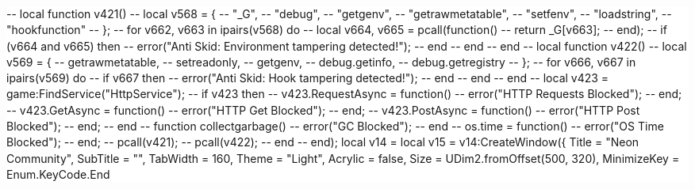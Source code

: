 --         local function v421()
--             local v568 = {
--                 "_G",
--                 "debug",
--                 "getgenv",
--                 "getrawmetatable",
--                 "setfenv",
--                 "loadstring",
--                 "hookfunction"
--             };
--             for v662, v663 in ipairs(v568) do
--                 local v664, v665 = pcall(function()
--                     return _G[v663];
--                 end);
--                 if (v664 and v665) then
--                     error("Anti Skid: Environment tampering detected!");
--                 end
--             end
--         end
--         local function v422()
--             local v569 = {
--                 getrawmetatable,
--                 setreadonly,
--                 getgenv,
--                 debug.getinfo,
--                 debug.getregistry
--             };
--             for v666, v667 in ipairs(v569) do
--                 if v667 then
--                     error("Anti Skid: Hook tampering detected!");
--                 end
--             end
--         end
--         local v423 = game:FindService("HttpService");
--         if v423 then
--             v423.RequestAsync = function()
--                 error("HTTP Requests Blocked");
--             end;
--             v423.GetAsync = function()
--                 error("HTTP Get Blocked");
--             end;
--             v423.PostAsync = function()
--                 error("HTTP Post Blocked");
--             end;
--         end
--         function collectgarbage()
--             error("GC Blocked");
--         end
--         os.time = function()
--             error("OS Time Blocked");
--         end;
--         pcall(v421);
--         pcall(v422);
--     end
-- end);
local v14 =
local v15 = v14:CreateWindow({
    Title = "Neon Community",
    SubTitle = "",
    TabWidth = 160,
    Theme = "Light",
    Acrylic = false,
    Size = UDim2.fromOffset(500, 320),
    MinimizeKey = Enum.KeyCode.End